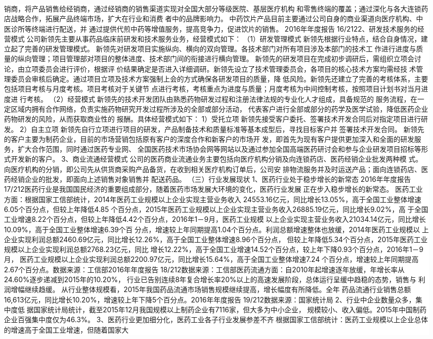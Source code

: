 销商，将产品销售给经销商，通过经销商的销售渠道实现对全国大部分等级医院、基层医疗机构
和零售终端的覆盖；通过深化与各大连锁药店战略合作，拓展产品终端市场，扩大在行业和消费
者中的品牌影响力。
中药饮片产品目前主要通过公司自身的商业渠道向医疗机构、中医诊所等终端进行配送，并
通过提供代煎中药等增值服务，提高竞争力，促进饮片的销售。
2016年年度报告
16/2122、研发技术服务的经营模式
公司新领先主要从事药品临床前研发和技术服务业务，经营模式如下：
（1）研发管理模式
新领先根据行业特点，结合自身情况，建立起了完善的研发管理模式。
新领先对研发项目实施纵向、横向的双向管理。各技术部门对所有项目涉及本部门的技术工
作进行进度与质量的纵向管理；项目管理部对项目的整体进度、技术部门间的衔接进行横向管理。
新领先的研发项目在完成初步调研后，需组织立项会讨论，由立项委员会进行评价，根据评
价结果确定是否进入详细调研。新领先设立了技术管理委员会，各项目的核心技术方案均需经技
术管理委员会审核后确定。通过项目立项及技术方案强制上会的方式确保各研发项目的质量，降
低风险。新领先还建立了完善的考核体系，主要包括项目考核与月度考核。项目考核对于关键节
点进行考核，考核重点为进度与质量；月度考核为中间控制考核，按照项目计划书对当月进度进
行考核。
（2）经营模式
新领先的技术开发团队由熟悉药物研发过程和注册法律法规的专业化人才组成，具备规范的
服务流程，在一定区域内拥有合作网络，负责实施药物研究开发过程所涉及的全部或部分活动，
代表客户进行全部或部分的药学及医学试验，降低医药企业药物研发的风险，从而获取商业性的
报酬。具体经营模式如下：
1）受托立项
新领先接受客户委托、签署技术开发合同后对指定项目进行研发。
2）自主立项
新领先自行立项进行项目的研发，产品制备技术和质量标准等基本成型后，寻找目标客户并
签署技术开发合同。
新领先的客户主要为制药企业，目前的市场营销包括原有客户的深度合作和新客户的市场开
发，即首先为现有客户提供更加深入和全面的研发服务，扩大合作范围，同时通过医药专业网、
全国医药技术市场协会网等网站以及通过参加全国高端医药研讨会和参与企业研发项目招标等形
式开发新的客户。
3、商业流通经营模式
公司的医药商业流通业务主要包括向医疗机构分销及向连锁药店、医药经销企业批发两种模
式。向医疗机构的分销，即公司先从供货商采购产品备货，在收到相关医疗机构订单后，公司安
排物流服务并及时运送产品；面向连锁药店、医药经销企业的批发，即面向上述销售对象销售并
配送药品。
（三）行业发展现状
1、医药行业处于稳步增长的新常态
2016年年度报告
17/212医药行业是我国国民经济的重要组成部分，随着医药市场发展大环境的变化，医药行业发展
正在步入稳步增长的新常态。
医药工业方面：根据国家工信部统计，2014年医药工业规模以上企业实现主营业务收入
24553.16亿元，同比增长13.05%，高于全国工业整体增速6.05个百分点，但较上年降低4.85
个百分点，2015年医药工业规模以上企业实现主营业务收入26885.19亿元，同比增长9.02%，高
于全国工业增速8.22个百分点，但较上年降低4.42个百分点，2016年1－9月，医药工业规模
以上企业实现主营业务收入21034.14亿元，同比增长10.09%，高于全国工业整体增速6.39个百
分点，增速较上年同期提高1.04个百分点。利润总额增速整体也放缓，2014年医药工业规模以
上企业实现利润总额2460.69亿元，同比增长12.26%，高于全国工业整体增速8.96个百分点，
但较上年降低5.34个百分点，2015年医药工业规模以上企业实现利润总额2768.23亿元，同比
增长12.22%，高于全国工业增速14.52个百分点，较上年下降0.93个百分点，2016年1－9月，
医药工业规模以上企业实现利润总额2200.97亿元，同比增长15.64%，高于全国工业整体增速7.24
个百分点，增速较上年同期提高2.67个百分点。数据来源：工信部2016年年度报告
18/212数据来源：工信部医药流通方面：自2010年起增速逐年放缓，年增长率从24.60%逐步递减到2015年的10.20%，
行业已告别连续8年复合增长率20%以上的高速发展阶段，总体运行呈缓中趋稳的态势，销售与
利润增幅继续趋缓。
从行业整体规模看，2015年我国药品流通市场销售规模继续提高，增长幅度有所降低。全年
药品流通行业销售总额16,613亿元，同比增长10.20%，增速较上年下降5个百分点。2016年年度报告
19/212数据来源：国家统计局
2、行业中企业数量众多，集中度低
据国家统计局统计，截至2015年12月我国规模以上制药企业有7116家，但大多为中小企业，
规模较小、收入偏低。2015年中国制药企业百强集中度仅为46.3%。
3、医药行业更加细分化，医药工业各子行业发展参差不齐
根据国家工信部统计：医药工业规模以上企业总体的增速高于全国工业增速，但随着国家大